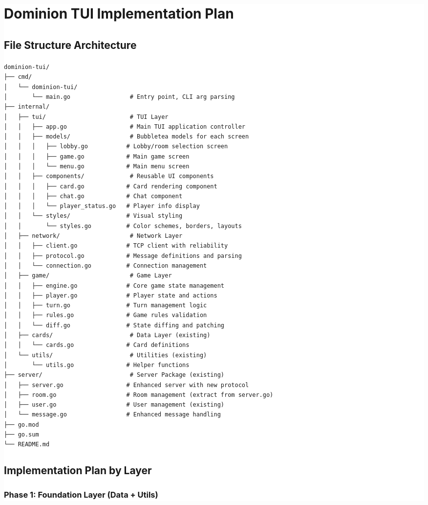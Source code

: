 # Dominion TUI Implementation Plan

## File Structure Architecture


```
dominion-tui/
├── cmd/
│   └── dominion-tui/
│       └── main.go                 # Entry point, CLI arg parsing
├── internal/
│   ├── tui/                        # TUI Layer
│   │   ├── app.go                  # Main TUI application controller  
│   │   ├── models/                 # Bubbletea models for each screen
│   │   │   ├── lobby.go           # Lobby/room selection screen
│   │   │   ├── game.go            # Main game screen
│   │   │   └── menu.go            # Main menu screen
│   │   ├── components/             # Reusable UI components
│   │   │   ├── card.go            # Card rendering component
│   │   │   ├── chat.go            # Chat component
│   │   │   └── player_status.go   # Player info display
│   │   └── styles/                # Visual styling
│   │       └── styles.go          # Color schemes, borders, layouts
│   ├── network/                    # Network Layer
│   │   ├── client.go              # TCP client with reliability
│   │   ├── protocol.go            # Message definitions and parsing
│   │   └── connection.go          # Connection management
│   ├── game/                       # Game Layer  
│   │   ├── engine.go              # Core game state management
│   │   ├── player.go              # Player state and actions
│   │   ├── turn.go                # Turn management logic
│   │   ├── rules.go               # Game rules validation
│   │   └── diff.go                # State diffing and patching
│   ├── cards/                      # Data Layer (existing)
│   │   └── cards.go               # Card definitions
│   └── utils/                      # Utilities (existing)
│       └── utils.go               # Helper functions
├── server/                         # Server Package (existing)
│   ├── server.go                  # Enhanced server with new protocol
│   ├── room.go                    # Room management (extract from server.go)
│   ├── user.go                    # User management (existing)
│   └── message.go                 # Enhanced message handling
├── go.mod
├── go.sum
└── README.md
```

## Implementation Plan by Layer

### Phase 1: Foundation Layer (Data + Utils)
